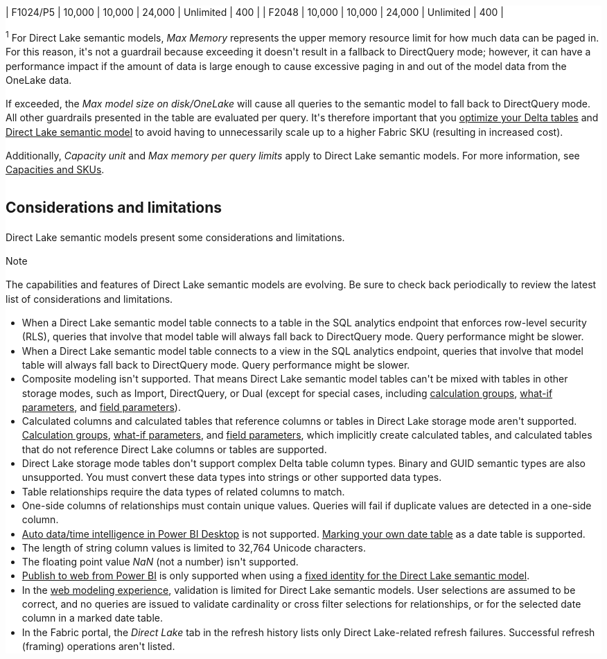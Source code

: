 | F1024/P5 | 10,000 | 10,000 | 24,000 | Unlimited | 400 |
| F2048 | 10,000 | 10,000 | 24,000 | Unlimited | 400 |

<sup>1</sup> For Direct Lake semantic models, _Max Memory_ represents the upper memory resource limit for how much data can be paged in. For this reason, it's not a guardrail because exceeding it doesn't result in a fallback to DirectQuery mode; however, it can have a performance impact if the amount of data is large enough to cause excessive paging in and out of the model data from the OneLake data.

If exceeded, the _Max model size on disk/OneLake_ will cause all queries to the semantic model to fall back to DirectQuery mode. All other guardrails presented in the table are evaluated per query. It's therefore important that you [optimize your Delta tables](direct-lake-understand-storage.md#delta-table-optimization) and [Direct Lake semantic model](direct-lake-develop.md#develop-direct-lake-semantic-models) to avoid having to unnecessarily scale up to a higher Fabric SKU (resulting in increased cost).

Additionally, _Capacity unit_ and _Max memory per query limits_ apply to Direct Lake semantic models. For more information, see [Capacities and SKUs](/power-bi/enterprise/service-premium-what-is#capacities-and-skus).

## Considerations and limitations

Direct Lake semantic models present some considerations and limitations.

> [!NOTE]
> The capabilities and features of Direct Lake semantic models are evolving. Be sure to check back periodically to review the latest list of considerations and limitations.

- When a Direct Lake semantic model table connects to a table in the SQL analytics endpoint that enforces row-level security (RLS), queries that involve that model table will always fall back to DirectQuery mode. Query performance might be slower.
- When a Direct Lake semantic model table connects to a view in the SQL analytics endpoint, queries that involve that model table will always fall back to DirectQuery mode. Query performance might be slower.
- Composite modeling isn't supported. That means Direct Lake semantic model tables can't be mixed with tables in other storage modes, such as Import, DirectQuery, or Dual (except for special cases, including [calculation groups](/power-bi/transform-model/calculation-groups), [what-if parameters](/power-bi/transform-model/desktop-what-if), and [field parameters](/power-bi/create-reports/power-bi-field-parameters)).
- Calculated columns and calculated tables that reference columns or tables in Direct Lake storage mode aren't supported. [Calculation groups](/power-bi/transform-model/calculation-groups), [what-if parameters](/power-bi/transform-model/desktop-what-if), and [field parameters](/power-bi/create-reports/power-bi-field-parameters), which implicitly create calculated tables, and calculated tables that do not reference Direct Lake columns or tables are supported. 
- Direct Lake storage mode tables don't support complex Delta table column types. Binary and GUID semantic types are also unsupported. You must convert these data types into strings or other supported data types.
- Table relationships require the data types of related columns to match.
- One-side columns of relationships must contain unique values. Queries will fail if duplicate values are detected in a one-side column.
- [Auto data/time intelligence in Power BI Desktop](/power-bi/transform-model/desktop-auto-date-time) is not supported. [Marking your own date table](/power-bi/transform-model/desktop-date-tables) as a date table is supported.
- The length of string column values is limited to 32,764 Unicode characters.
- The floating point value _NaN_ (not a number) isn't supported.
- [Publish to web from Power BI](/power-bi/collaborate-share/service-publish-to-web) is only supported when using a [fixed identity for the Direct Lake semantic model](direct-lake-manage.md#sharable-cloud-connection).
- In the [web modeling experience](/power-bi/transform-model/service-edit-data-models), validation is limited for Direct Lake semantic models. User selections are assumed to be correct, and no queries are issued to validate cardinality or cross filter selections for relationships, or for the selected date column in a marked date table.
- In the Fabric portal, the _Direct Lake_ tab in the refresh history lists only Direct Lake-related refresh failures. Successful refresh (framing) operations aren't listed.